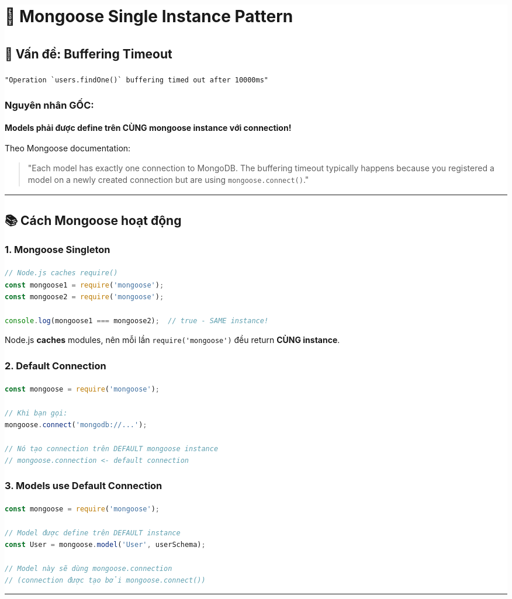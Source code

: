 # 🔧 Mongoose Single Instance Pattern

## 🎯 Vấn đề: Buffering Timeout

```
"Operation `users.findOne()` buffering timed out after 10000ms"
```

### Nguyên nhân GỐC:

**Models phải được define trên CÙNG mongoose instance với connection!**

Theo Mongoose documentation:
> "Each model has exactly one connection to MongoDB. The buffering timeout typically happens because you registered a model on a newly created connection but are using `mongoose.connect()`."

---

## 📚 Cách Mongoose hoạt động

### **1. Mongoose Singleton**

```javascript
// Node.js caches require()
const mongoose1 = require('mongoose');
const mongoose2 = require('mongoose');

console.log(mongoose1 === mongoose2);  // true - SAME instance!
```

Node.js **caches** modules, nên mỗi lần `require('mongoose')` đều return **CÙNG instance**.

### **2. Default Connection**

```javascript
const mongoose = require('mongoose');

// Khi bạn gọi:
mongoose.connect('mongodb://...');

// Nó tạo connection trên DEFAULT mongoose instance
// mongoose.connection <- default connection
```

### **3. Models use Default Connection**

```javascript
const mongoose = require('mongoose');

// Model được define trên DEFAULT instance
const User = mongoose.model('User', userSchema);

// Model này sẽ dùng mongoose.connection
// (connection được tạo bởi mongoose.connect())
```

---